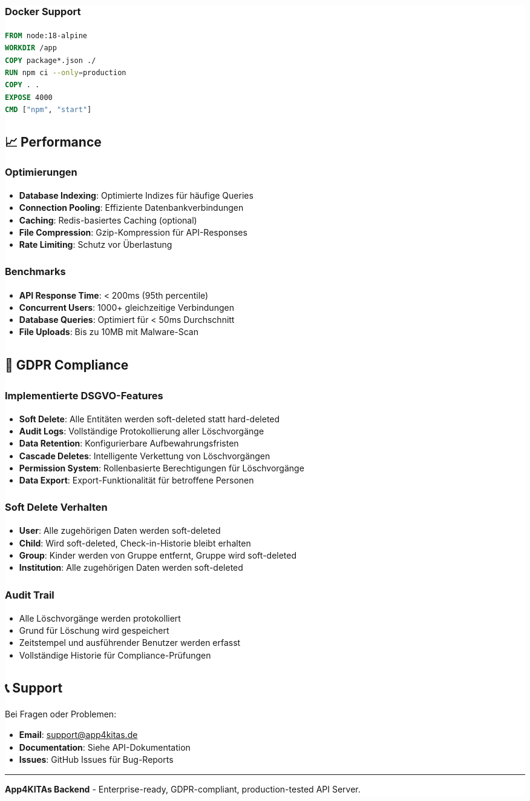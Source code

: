 ### Docker Support
```dockerfile
FROM node:18-alpine
WORKDIR /app
COPY package*.json ./
RUN npm ci --only=production
COPY . .
EXPOSE 4000
CMD ["npm", "start"]
```

## 📈 Performance

### Optimierungen
- **Database Indexing**: Optimierte Indizes für häufige Queries
- **Connection Pooling**: Effiziente Datenbankverbindungen
- **Caching**: Redis-basiertes Caching (optional)
- **File Compression**: Gzip-Kompression für API-Responses
- **Rate Limiting**: Schutz vor Überlastung

### Benchmarks
- **API Response Time**: < 200ms (95th percentile)
- **Concurrent Users**: 1000+ gleichzeitige Verbindungen
- **Database Queries**: Optimiert für < 50ms Durchschnitt
- **File Uploads**: Bis zu 10MB mit Malware-Scan

## 🔐 GDPR Compliance

### Implementierte DSGVO-Features
- **Soft Delete**: Alle Entitäten werden soft-deleted statt hard-deleted
- **Audit Logs**: Vollständige Protokollierung aller Löschvorgänge
- **Data Retention**: Konfigurierbare Aufbewahrungsfristen
- **Cascade Deletes**: Intelligente Verkettung von Löschvorgängen
- **Permission System**: Rollenbasierte Berechtigungen für Löschvorgänge
- **Data Export**: Export-Funktionalität für betroffene Personen

### Soft Delete Verhalten
- **User**: Alle zugehörigen Daten werden soft-deleted
- **Child**: Wird soft-deleted, Check-in-Historie bleibt erhalten
- **Group**: Kinder werden von Gruppe entfernt, Gruppe wird soft-deleted
- **Institution**: Alle zugehörigen Daten werden soft-deleted

### Audit Trail
- Alle Löschvorgänge werden protokolliert
- Grund für Löschung wird gespeichert
- Zeitstempel und ausführender Benutzer werden erfasst
- Vollständige Historie für Compliance-Prüfungen

## 📞 Support

Bei Fragen oder Problemen:
- **Email**: support@app4kitas.de
- **Documentation**: Siehe API-Dokumentation
- **Issues**: GitHub Issues für Bug-Reports

---

**App4KITAs Backend** - Enterprise-ready, GDPR-compliant, production-tested API Server. 